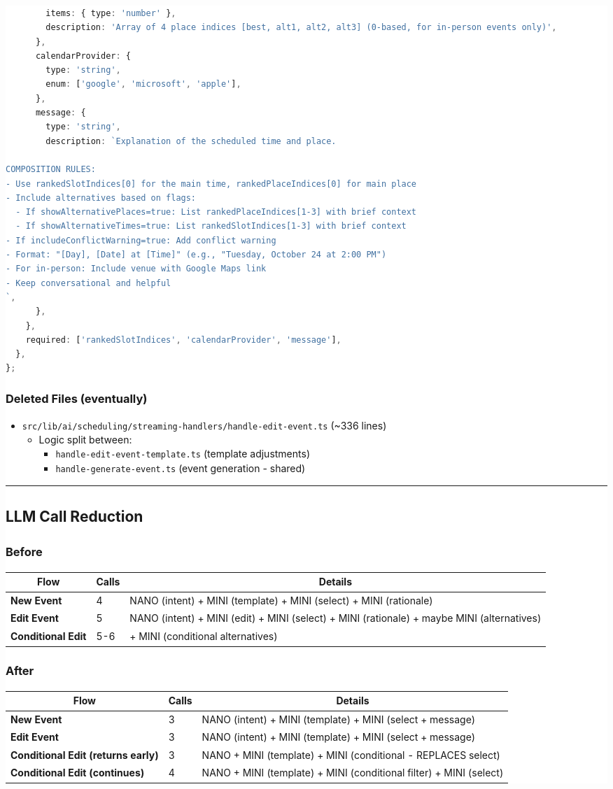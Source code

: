```typescript
        items: { type: 'number' },
        description: 'Array of 4 place indices [best, alt1, alt2, alt3] (0-based, for in-person events only)',
      },
      calendarProvider: {
        type: 'string',
        enum: ['google', 'microsoft', 'apple'],
      },
      message: {
        type: 'string',
        description: `Explanation of the scheduled time and place.

COMPOSITION RULES:
- Use rankedSlotIndices[0] for the main time, rankedPlaceIndices[0] for main place
- Include alternatives based on flags:
  - If showAlternativePlaces=true: List rankedPlaceIndices[1-3] with brief context
  - If showAlternativeTimes=true: List rankedSlotIndices[1-3] with brief context
- If includeConflictWarning=true: Add conflict warning
- Format: "[Day], [Date] at [Time]" (e.g., "Tuesday, October 24 at 2:00 PM")
- For in-person: Include venue with Google Maps link
- Keep conversational and helpful
`,
      },
    },
    required: ['rankedSlotIndices', 'calendarProvider', 'message'],
  },
};
```

### **Deleted Files** (eventually)
- `src/lib/ai/scheduling/streaming-handlers/handle-edit-event.ts` (~336 lines)
  - Logic split between:
    - `handle-edit-event-template.ts` (template adjustments)
    - `handle-generate-event.ts` (event generation - shared)

---

## LLM Call Reduction

### Before
| Flow | Calls | Details |
|------|-------|---------|
| **New Event** | 4 | NANO (intent) + MINI (template) + MINI (select) + MINI (rationale) |
| **Edit Event** | 5 | NANO (intent) + MINI (edit) + MINI (select) + MINI (rationale) + maybe MINI (alternatives) |
| **Conditional Edit** | 5-6 | + MINI (conditional alternatives) |

### After
| Flow | Calls | Details |
|------|-------|---------|
| **New Event** | 3 | NANO (intent) + MINI (template) + MINI (select + message) |
| **Edit Event** | 3 | NANO (intent) + MINI (template) + MINI (select + message) |
| **Conditional Edit (returns early)** | 3 | NANO + MINI (template) + MINI (conditional - REPLACES select) |
| **Conditional Edit (continues)** | 4 | NANO + MINI (template) + MINI (conditional filter) + MINI (select) |
